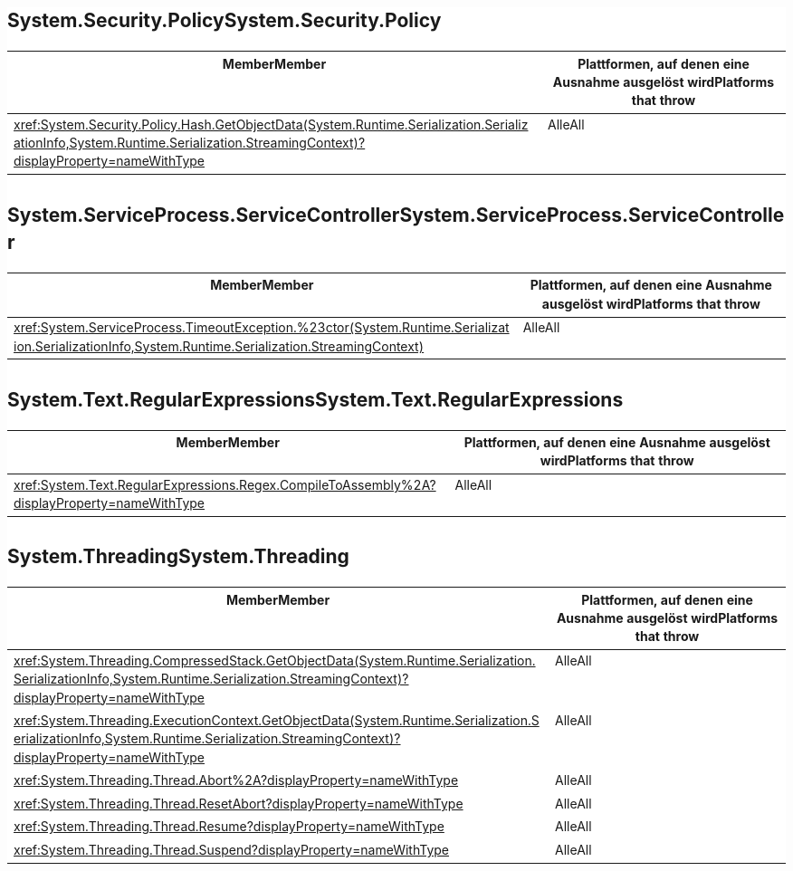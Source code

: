 ## <a name="systemsecuritypolicy"></a><span data-ttu-id="38f4c-344">System.Security.Policy</span><span class="sxs-lookup"><span data-stu-id="38f4c-344">System.Security.Policy</span></span>

| <span data-ttu-id="38f4c-345">Member</span><span class="sxs-lookup"><span data-stu-id="38f4c-345">Member</span></span> | <span data-ttu-id="38f4c-346">Plattformen, auf denen eine Ausnahme ausgelöst wird</span><span class="sxs-lookup"><span data-stu-id="38f4c-346">Platforms that throw</span></span> |
| - | - |
| <xref:System.Security.Policy.Hash.GetObjectData(System.Runtime.Serialization.SerializationInfo,System.Runtime.Serialization.StreamingContext)?displayProperty=nameWithType> | <span data-ttu-id="38f4c-347">Alle</span><span class="sxs-lookup"><span data-stu-id="38f4c-347">All</span></span> |

## <a name="systemserviceprocessservicecontroller"></a><span data-ttu-id="38f4c-348">System.ServiceProcess.ServiceController</span><span class="sxs-lookup"><span data-stu-id="38f4c-348">System.ServiceProcess.ServiceController</span></span>

| <span data-ttu-id="38f4c-349">Member</span><span class="sxs-lookup"><span data-stu-id="38f4c-349">Member</span></span> | <span data-ttu-id="38f4c-350">Plattformen, auf denen eine Ausnahme ausgelöst wird</span><span class="sxs-lookup"><span data-stu-id="38f4c-350">Platforms that throw</span></span> |
| - | - |
| <xref:System.ServiceProcess.TimeoutException.%23ctor(System.Runtime.Serialization.SerializationInfo,System.Runtime.Serialization.StreamingContext)> | <span data-ttu-id="38f4c-351">Alle</span><span class="sxs-lookup"><span data-stu-id="38f4c-351">All</span></span> |

## <a name="systemtextregularexpressions"></a><span data-ttu-id="38f4c-352">System.Text.RegularExpressions</span><span class="sxs-lookup"><span data-stu-id="38f4c-352">System.Text.RegularExpressions</span></span>

| <span data-ttu-id="38f4c-353">Member</span><span class="sxs-lookup"><span data-stu-id="38f4c-353">Member</span></span> | <span data-ttu-id="38f4c-354">Plattformen, auf denen eine Ausnahme ausgelöst wird</span><span class="sxs-lookup"><span data-stu-id="38f4c-354">Platforms that throw</span></span> |
| - | - |
| <xref:System.Text.RegularExpressions.Regex.CompileToAssembly%2A?displayProperty=nameWithType> | <span data-ttu-id="38f4c-355">Alle</span><span class="sxs-lookup"><span data-stu-id="38f4c-355">All</span></span> |

## <a name="systemthreading"></a><span data-ttu-id="38f4c-356">System.Threading</span><span class="sxs-lookup"><span data-stu-id="38f4c-356">System.Threading</span></span>

| <span data-ttu-id="38f4c-357">Member</span><span class="sxs-lookup"><span data-stu-id="38f4c-357">Member</span></span> | <span data-ttu-id="38f4c-358">Plattformen, auf denen eine Ausnahme ausgelöst wird</span><span class="sxs-lookup"><span data-stu-id="38f4c-358">Platforms that throw</span></span> |
| - | - |
| <xref:System.Threading.CompressedStack.GetObjectData(System.Runtime.Serialization.SerializationInfo,System.Runtime.Serialization.StreamingContext)?displayProperty=nameWithType> | <span data-ttu-id="38f4c-359">Alle</span><span class="sxs-lookup"><span data-stu-id="38f4c-359">All</span></span> |
| <xref:System.Threading.ExecutionContext.GetObjectData(System.Runtime.Serialization.SerializationInfo,System.Runtime.Serialization.StreamingContext)?displayProperty=nameWithType> | <span data-ttu-id="38f4c-360">Alle</span><span class="sxs-lookup"><span data-stu-id="38f4c-360">All</span></span> |
| <xref:System.Threading.Thread.Abort%2A?displayProperty=nameWithType> | <span data-ttu-id="38f4c-361">Alle</span><span class="sxs-lookup"><span data-stu-id="38f4c-361">All</span></span> |
| <xref:System.Threading.Thread.ResetAbort?displayProperty=nameWithType> | <span data-ttu-id="38f4c-362">Alle</span><span class="sxs-lookup"><span data-stu-id="38f4c-362">All</span></span> |
| <xref:System.Threading.Thread.Resume?displayProperty=nameWithType> | <span data-ttu-id="38f4c-363">Alle</span><span class="sxs-lookup"><span data-stu-id="38f4c-363">All</span></span> |
| <xref:System.Threading.Thread.Suspend?displayProperty=nameWithType> | <span data-ttu-id="38f4c-364">Alle</span><span class="sxs-lookup"><span data-stu-id="38f4c-364">All</span></span> |
